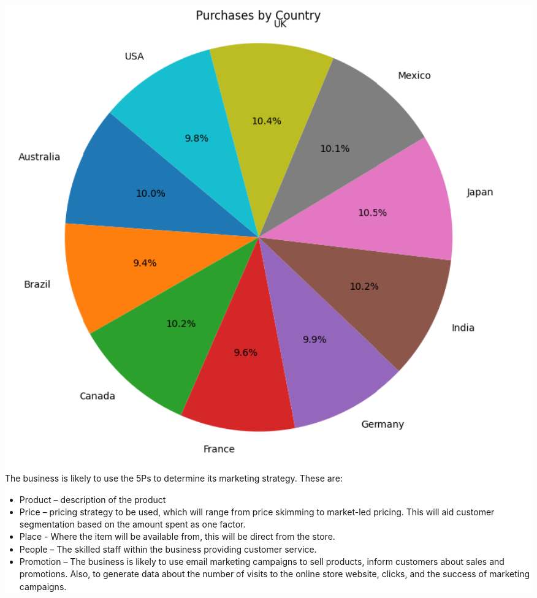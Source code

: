 ![Sales by County](visualisations/purchases.png)





The business is likely to use the 5Ps to determine its marketing strategy. These are:
- Product – description of the product
- Price – pricing strategy to be used, which will range from price skimming to market-led pricing. This will aid customer segmentation based on the amount spent as one factor.
- Place  - Where the item will be available from, this will be direct from the store.
- People – The skilled staff within the business providing customer service.
- Promotion – The business is likely to use email marketing campaigns to sell products, inform customers about sales and promotions. Also, to generate data about the number of visits to the online store website, clicks, and the success of marketing campaigns.
